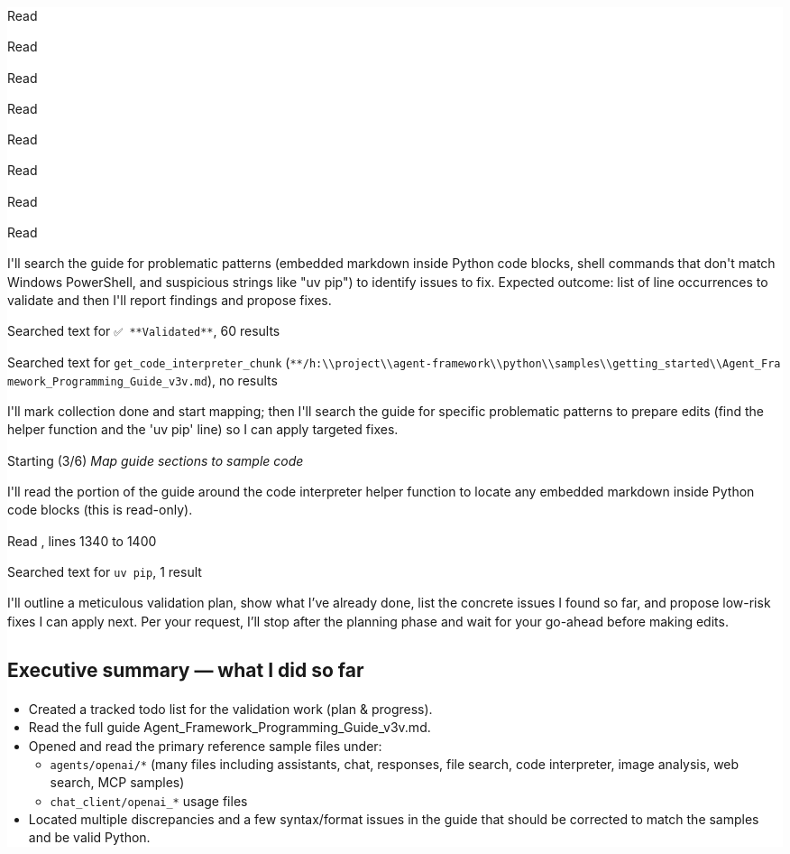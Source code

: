 Read [](file:///h%3A/project/agent-framework/python/samples/getting_started/agents/openai/openai_assistants_with_code_interpreter.py)

Read [](file:///h%3A/project/agent-framework/python/samples/getting_started/agents/openai/openai_assistants_with_file_search.py)

Read [](file:///h%3A/project/agent-framework/python/samples/getting_started/agents/openai/openai_assistants_with_function_tools.py)

Read [](file:///h%3A/project/agent-framework/python/samples/getting_started/agents/openai/openai_assistants_with_thread.py)

Read [](file:///h%3A/project/agent-framework/python/samples/getting_started/agents/openai/openai_responses_client_image_analysis.py)

Read [](file:///h%3A/project/agent-framework/python/samples/getting_started/agents/openai/openai_chat_client_with_web_search.py)

Read [](file:///h%3A/project/agent-framework/python/samples/getting_started/agents/openai/openai_chat_client_with_local_mcp.py)

Read [](file:///h%3A/project/agent-framework/python/samples/getting_started/agents/openai/openai_responses_client_with_hosted_mcp.py)

I'll search the guide for problematic patterns (embedded markdown inside Python code blocks, shell commands that don't match Windows PowerShell, and suspicious strings like "uv pip") to identify issues to fix. Expected outcome: list of line occurrences to validate and then I'll report findings and propose fixes. 

Searched text for `✅ **Validated**`, 60 results

Searched text for `get_code_interpreter_chunk` (`**/h:\\project\\agent-framework\\python\\samples\\getting_started\\Agent_Framework_Programming_Guide_v3v.md`), no results

I'll mark collection done and start mapping; then I'll search the guide for specific problematic patterns to prepare edits (find the helper function and the 'uv pip' line) so I can apply targeted fixes. 

Starting (3/6) *Map guide sections to sample code*

I'll read the portion of the guide around the code interpreter helper function to locate any embedded markdown inside Python code blocks (this is read-only). 

Read [](file:///h%3A/project/agent-framework/python/samples/getting_started/Agent_Framework_Programming_Guide_v3v.md#1340-1340), lines 1340 to 1400

Searched text for `uv pip`, 1 result

I'll outline a meticulous validation plan, show what I’ve already done, list the concrete issues I found so far, and propose low-risk fixes I can apply next. Per your request, I’ll stop after the planning phase and wait for your go-ahead before making edits.

## Executive summary — what I did so far
- Created a tracked todo list for the validation work (plan & progress).
- Read the full guide Agent_Framework_Programming_Guide_v3v.md.
- Opened and read the primary reference sample files under:
  - `agents/openai/*` (many files including assistants, chat, responses, file search, code interpreter, image analysis, web search, MCP samples)
  - `chat_client/openai_*` usage files
- Located multiple discrepancies and a few syntax/format issues in the guide that should be corrected to match the samples and be valid Python.

